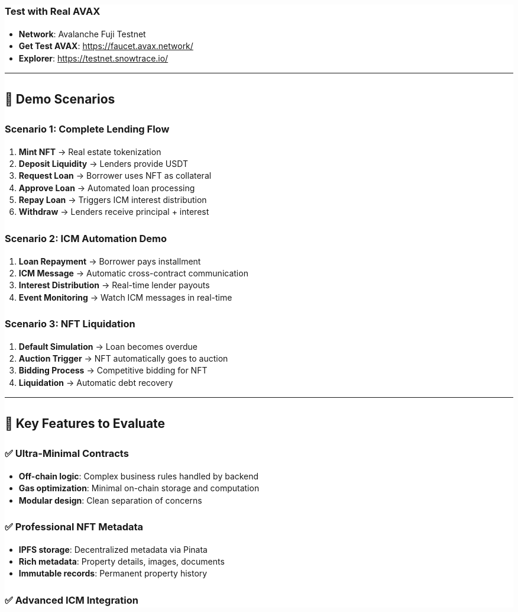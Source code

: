 ### **Test with Real AVAX**

- **Network**: Avalanche Fuji Testnet
- **Get Test AVAX**: <https://faucet.avax.network/>
- **Explorer**: <https://testnet.snowtrace.io/>

---

## 🧪 **Demo Scenarios**

### **Scenario 1: Complete Lending Flow**

1. **Mint NFT** → Real estate tokenization
2. **Deposit Liquidity** → Lenders provide USDT
3. **Request Loan** → Borrower uses NFT as collateral
4. **Approve Loan** → Automated loan processing
5. **Repay Loan** → Triggers ICM interest distribution
6. **Withdraw** → Lenders receive principal + interest

### **Scenario 2: ICM Automation Demo**

1. **Loan Repayment** → Borrower pays installment
2. **ICM Message** → Automatic cross-contract communication
3. **Interest Distribution** → Real-time lender payouts
4. **Event Monitoring** → Watch ICM messages in real-time

### **Scenario 3: NFT Liquidation**

1. **Default Simulation** → Loan becomes overdue
2. **Auction Trigger** → NFT automatically goes to auction
3. **Bidding Process** → Competitive bidding for NFT
4. **Liquidation** → Automatic debt recovery

---

## 🎯 **Key Features to Evaluate**

### **✅ Ultra-Minimal Contracts**

- **Off-chain logic**: Complex business rules handled by backend
- **Gas optimization**: Minimal on-chain storage and computation
- **Modular design**: Clean separation of concerns

### **✅ Professional NFT Metadata**

- **IPFS storage**: Decentralized metadata via Pinata
- **Rich metadata**: Property details, images, documents
- **Immutable records**: Permanent property history

### **✅ Advanced ICM Integration**
